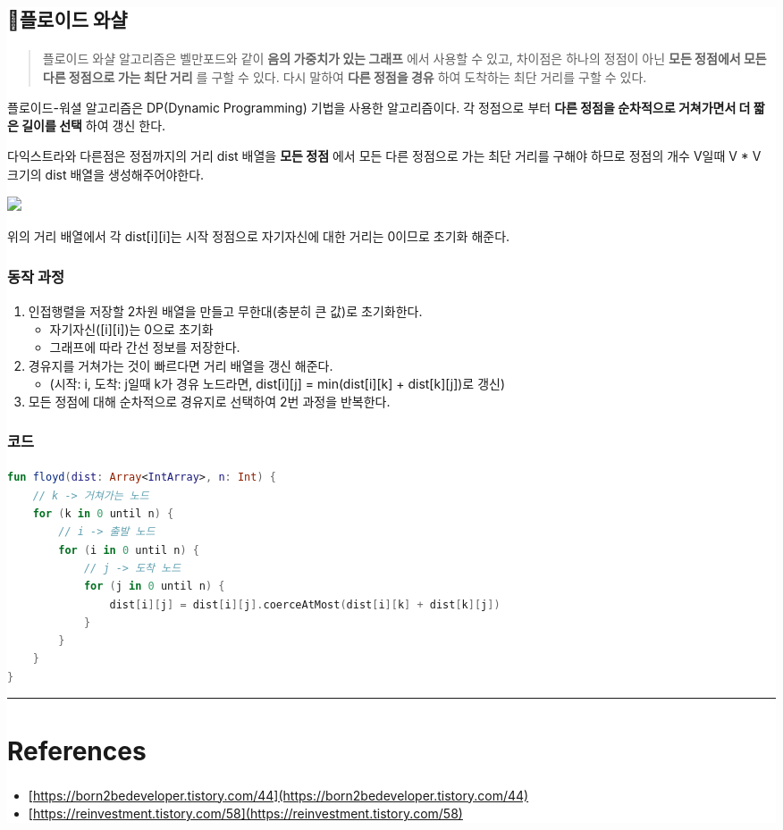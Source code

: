 ## 📌플로이드 와샬
> 플로이드 와샬 알고리즘은 벨만포드와 같이 __음의 가중치가 있는 그래프__ 에서 사용할 수 있고, 차이점은 하나의 정점이 아닌 __모든 정점에서 모든 다른 정점으로 가는 최단 거리__ 를 구할 수 있다. 다시 말하여 __다른 정점을 경유__ 하여 도착하는 최단 거리를 구할 수 있다.

플로이드-워셜 알고리즘은 DP(Dynamic Programming) 기법을 사용한 알고리즘이다. 각 정점으로 부터 __다른 정점을 순차적으로 거쳐가면서 더 짧은 길이를 선택__ 하여 갱신 한다.

다익스트라와 다른점은 정점까지의 거리 dist 배열을 __모든 정점__ 에서 모든 다른 정점으로 가는 최단 거리를 구해야 하므로 정점의 개수 V일때 V * V 크기의 dist 배열을 생성해주어야한다. 

<img src="https://user-images.githubusercontent.com/63226023/170028092-efb435f9-1df9-406a-8c81-cb1be9081667.png">

위의 거리 배열에서 각 dist[i][i]는 시작 정점으로 자기자신에 대한 거리는 0이므로 초기화 해준다.

### 동작 과정
1. 인접행렬을 저장할 2차원 배열을 만들고 무한대(충분히 큰 값)로 초기화한다.
    - 자기자신([i][i])는 0으로 초기화
    - 그래프에 따라 간선 정보를 저장한다.
2. 경유지를 거쳐가는 것이 빠르다면 거리 배열을 갱신 해준다.
    - (시작: i, 도착: j일때 k가 경유 노드라면, dist[i][j] = min(dist[i][k] + dist[k][j])로 갱신)
3. 모든 정점에 대해 순차적으로 경유지로 선택하여 2번 과정을 반복한다.

### 코드
```kotlin
fun floyd(dist: Array<IntArray>, n: Int) {
    // k -> 거쳐가는 노드
    for (k in 0 until n) {
        // i -> 출발 노드
        for (i in 0 until n) {
            // j -> 도착 노드
            for (j in 0 until n) {
                dist[i][j] = dist[i][j].coerceAtMost(dist[i][k] + dist[k][j])
            }
        }
    }
}
```
- - -

# References

- [https://born2bedeveloper.tistory.com/44](https://born2bedeveloper.tistory.com/44)
- [https://reinvestment.tistory.com/58](https://reinvestment.tistory.com/58)